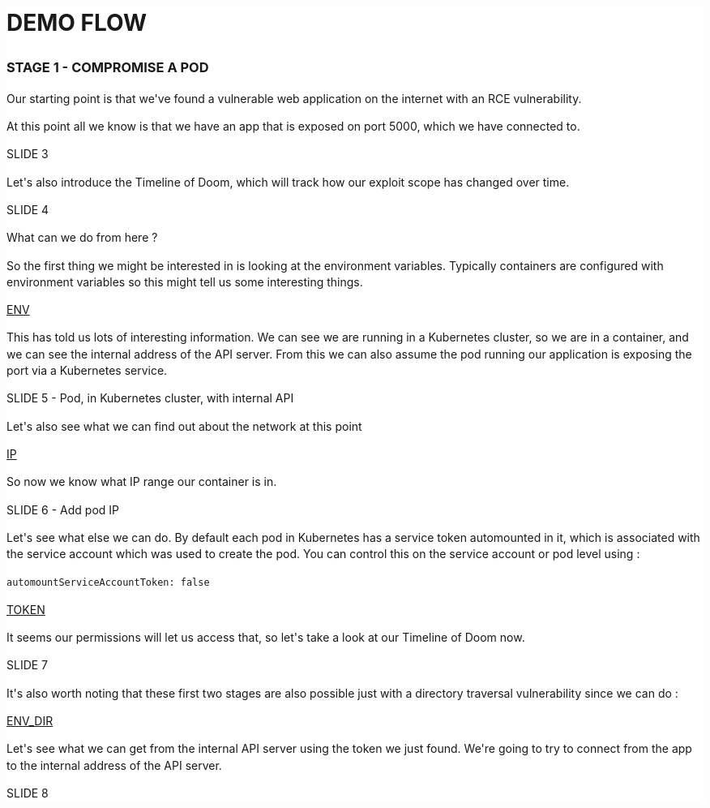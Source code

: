 # DEMO FLOW

### STAGE 1 - COMPROMISE A POD

Our starting point is that we've found a vulnerable web application on the internet with an RCE vulnerability. 

At this point all we know is that we have an app that is exposed on port 5000, which we have connected to. 

SLIDE 3

Let's also introduce the Timeline of Doom, which will track how our exploit scope has changed over time. 

SLIDE 4

What can we do from here ? 

So the first thing we might be interested in is looking at the environment variables. Typically containers are configured with environment variables so this might tell us some interesting things.

[ENV](http://localhost/webadmin?cmd=env)

This has told us lots of interesting information. We can see we are running in a Kubernetes cluster, so we are in a container, and we can see the internal address of the API server. From this we can also assume the pod running our application is exposing the port via a Kubernetes service. 

SLIDE 5 - Pod, in Kubernetes cluster, with internal API

Let's also see what we can find out about the network at this point 

[IP](http://localhost/webadmin?cmd=ip%a)

So now we know what IP range our container is in. 

SLIDE 6 - Add pod IP

Let's see what else we can do. By default each pod in Kubernetes has a service token automounted in it, which is associated with the service account which was used to create the pod. You can control this on the service account or pod level using :

`automountServiceAccountToken: false`

[TOKEN](http://localhost/webadmin?cmd=cat%20/var/run/secrets/kubernetes.io/serviceaccount/token)

It seems our permissions will let us access that, so let's take a look at our Timeline of Doom now. 

SLIDE 7

It's also worth noting that these first two stages are also possible just with a directory traversal vulnerability since we can do :

[ENV_DIR](http://localhost/webadmin?cmd=cat%20/proc/self/environ)

Let's see what we can get from the internal API server using the token we just found. We're going to try to connect from the app to the internal address of the API server.

SLIDE 8
